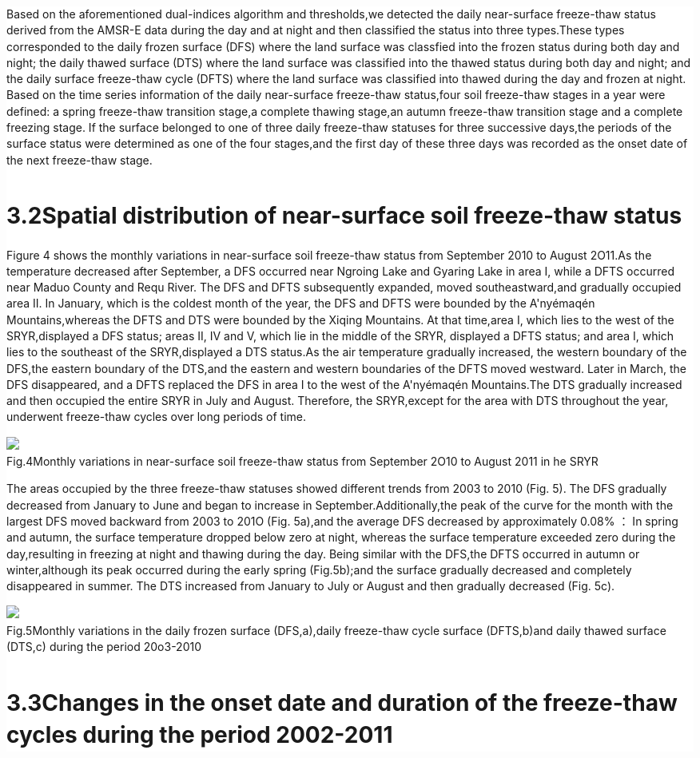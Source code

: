 Based on the aforementioned dual-indices algorithm and thresholds,we detected the daily near-surface freeze-thaw status derived from the AMSR-E data during the day and at night and then classified the status into three types.These types corresponded to the daily frozen surface (DFS) where the land surface was classfied into the frozen status during both day and night; the daily thawed surface (DTS) where the land surface was classified into the thawed status during both day and night; and the daily surface freeze-thaw cycle (DFTS) where the land surface was classified into thawed during the day and frozen at night. Based on the time series information of the daily near-surface freeze-thaw status,four soil freeze-thaw stages in a year were defined: a spring freeze-thaw transition stage,a complete thawing stage,an autumn freeze-thaw transition stage and a complete freezing stage. If the surface belonged to one of three daily freeze-thaw statuses for three successive days,the periods of the surface status were determined as one of the four stages,and the first day of these three days was recorded as the onset date of the next freeze-thaw stage.

# 3.2Spatial distribution of near-surface soil freeze-thaw status

Figure 4 shows the monthly variations in near-surface soil freeze-thaw status from September 2010 to August 2O11.As the temperature decreased after September, a DFS occurred near Ngroing Lake and Gyaring Lake in area I, while a DFTS occurred near Maduo County and Requ River. The DFS and DFTS subsequently expanded, moved southeastward,and gradually occupied area II. In January, which is the coldest month of the year, the DFS and DFTS were bounded by the A'nyémaqén Mountains,whereas the DFTS and DTS were bounded by the Xiqing Mountains. At that time,area I, which lies to the west of the SRYR,displayed a DFS status; areas II, IV and V, which lie in the middle of the SRYR, displayed a DFTS status; and area I, which lies to the southeast of the SRYR,displayed a DTS status.As the air temperature gradually increased, the western boundary of the DFS,the eastern boundary of the DTS,and the eastern and western boundaries of the DFTS moved westward. Later in March, the DFS disappeared, and a DFTS replaced the DFS in area I to the west of the A'nyémaqén Mountains.The DTS gradually increased and then occupied the entire SRYR in July and August. Therefore, the SRYR,except for the area with DTS throughout the year, underwent freeze-thaw cycles over long periods of time.

![](images/6ce0661d0de5fd6ccad83b4b4b4ccb2fd75dbb293b61b2a3a4bb990cd83f424a.jpg)  
Fig.4Monthly variations in near-surface soil freeze-thaw status from September 2O10 to August 2011 in he SRYR

The areas occupied by the three freeze-thaw statuses showed different trends from 2003 to 2010 (Fig. 5). The DFS gradually decreased from January to June and began to increase in September.Additionally,the peak of the curve for the month with the largest DFS moved backward from 2003 to 201O (Fig. 5a),and the average DFS decreased by approximately $0 . 0 8 \%$ ： In spring and autumn, the surface temperature dropped below zero at night, whereas the surface temperature exceeded zero during the day,resulting in freezing at night and thawing during the day. Being similar with the DFS,the DFTS occurred in autumn or winter,although its peak occurred during the early spring (Fig.5b);and the surface gradually decreased and completely disappeared in summer. The DTS increased from January to July or August and then gradually decreased (Fig. 5c).

![](images/04affab5f679ab92e43ccf9708170ec198ac0fb80a0ea4b06c098b90e21e0d8a.jpg)  
Fig.5Monthly variations in the daily frozen surface (DFS,a),daily freeze-thaw cycle surface (DFTS,b)and daily thawed surface (DTS,c) during the period 20o3-2010

# 3.3Changes in the onset date and duration of the freeze-thaw cycles during the period 2002-2011
